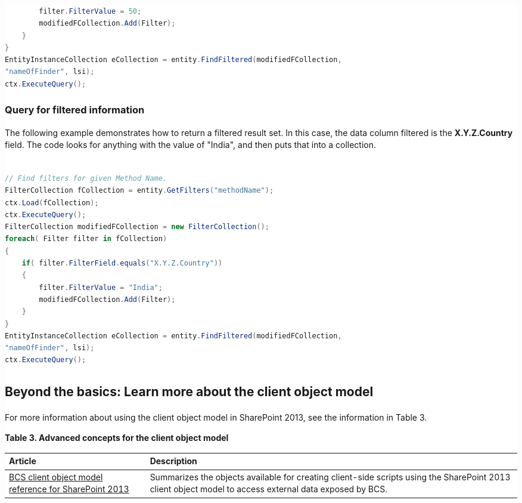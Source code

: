 ```cs
        filter.FilterValue = 50; 
        modifiedFCollection.Add(Filter); 
    } 
} 
EntityInstanceCollection eCollection = entity.FindFiltered(modifiedFCollection, 
"nameOfFinder", lsi); 
ctx.ExecuteQuery(); 

```


### Query for filtered information

The following example demonstrates how to return a filtered result set. In this case, the data column filtered is the **X.Y.Z.Country** field. The code looks for anything with the value of "India", and then puts that into a collection.
  
    
    

```cs

// Find filters for given Method Name. 
FilterCollection fCollection = entity.GetFilters("methodName"); 
ctx.Load(fCollection); 
ctx.ExecuteQuery(); 
FilterCollection modifiedFCollection = new FilterCollection(); 
foreach( Filter filter in fCollection) 
{ 
    if( filter.FilterField.equals("X.Y.Z.Country")) 
    { 
        filter.FilterValue = "India"; 
        modifiedFCollection.Add(Filter); 
    } 
} 
EntityInstanceCollection eCollection = entity.FindFiltered(modifiedFCollection, 
"nameOfFinder", lsi); 
ctx.ExecuteQuery(); 

```


## Beyond the basics: Learn more about the client object model
<a name="BCScsom_Learnmore"> </a>

For more information about using the client object model in SharePoint 2013, see the information in Table 3. 
  
    
    

**Table 3. Advanced concepts for the client object model**


|**Article**|**Description**|
|:-----|:-----|
| [BCS client object model reference for SharePoint 2013](bcs-client-object-model-reference-for-sharepoint-2013.md)|Summarizes the objects available for creating client-side scripts using the SharePoint 2013 client object model to access external data exposed by BCS. |
   